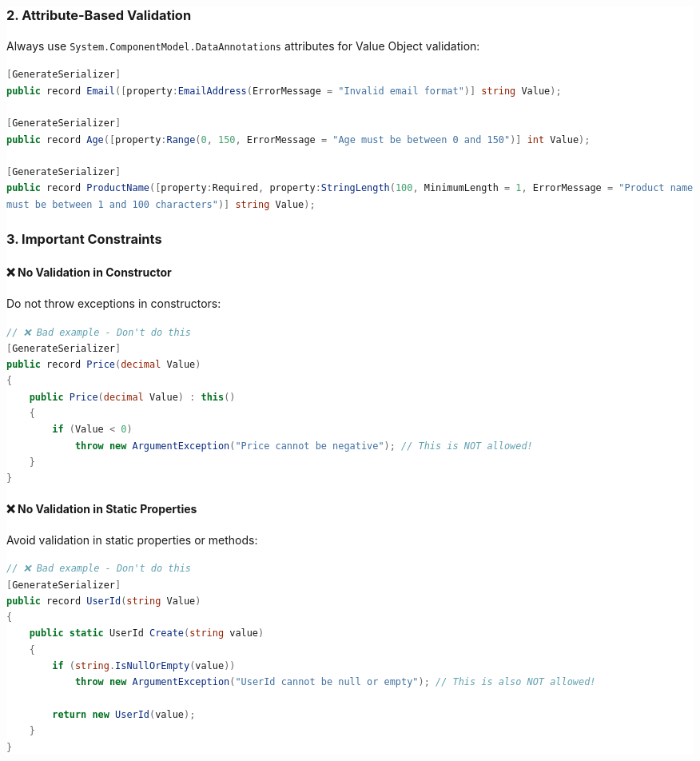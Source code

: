 ### 2. Attribute-Based Validation

Always use `System.ComponentModel.DataAnnotations` attributes for Value Object validation:

```csharp
[GenerateSerializer]
public record Email([property:EmailAddress(ErrorMessage = "Invalid email format")] string Value);

[GenerateSerializer]
public record Age([property:Range(0, 150, ErrorMessage = "Age must be between 0 and 150")] int Value);

[GenerateSerializer]
public record ProductName([property:Required, property:StringLength(100, MinimumLength = 1, ErrorMessage = "Product name must be between 1 and 100 characters")] string Value);
```

### 3. Important Constraints

#### ❌ No Validation in Constructor

Do not throw exceptions in constructors:

```csharp
// ❌ Bad example - Don't do this
[GenerateSerializer]
public record Price(decimal Value)
{
    public Price(decimal Value) : this()
    {
        if (Value < 0)
            throw new ArgumentException("Price cannot be negative"); // This is NOT allowed!
    }
}
```

#### ❌ No Validation in Static Properties

Avoid validation in static properties or methods:

```csharp
// ❌ Bad example - Don't do this
[GenerateSerializer]
public record UserId(string Value)
{
    public static UserId Create(string value)
    {
        if (string.IsNullOrEmpty(value))
            throw new ArgumentException("UserId cannot be null or empty"); // This is also NOT allowed!
        
        return new UserId(value);
    }
}
```
